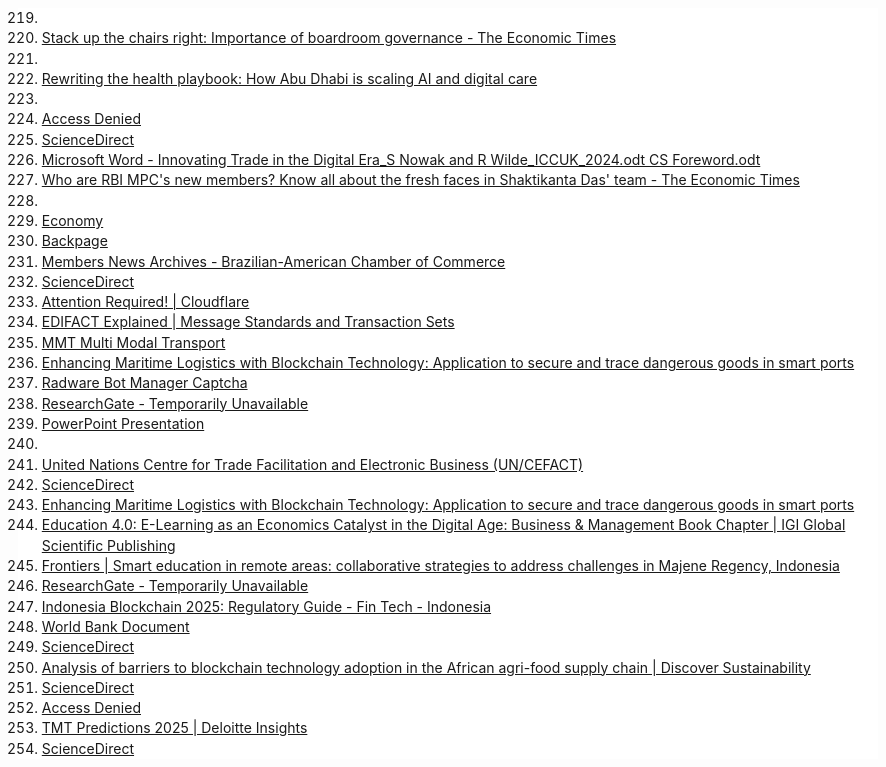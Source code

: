 219. [](https://teachonline.ca/conferences/export)
220. [Stack up the chairs right: Importance of boardroom governance - The Economic Times](https://m.economictimes.com/opinion/et-commentary/stack-up-the-chairs-right-importance-of-boardroom-governance/articleshow/116222531.cms)
221. [](http://www.rss.hku.hk/HREC/approved-projects.pdf)
222. [Rewriting the health playbook: How Abu Dhabi is scaling AI and digital care](https://m.economictimes.com/news/international/uae/rewriting-the-health-playbook-how-abu-dhabi-is-scaling-ai-and-digital-care/articleshow/122044695.cms)
223. [](https://inatba.org/wp-content/uploads/2024/07/AI-BC-Report-2.pdf)
224. [Access Denied](https://www.mdpi.com/2071-1050/16/7/2956)
225. [ScienceDirect](https://www.sciencedirect.com/science/article/pii/S0740624X20303294)
226. [Microsoft Word - Innovating Trade in the Digital Era_S Nowak and R Wilde_ICCUK_2024.odt CS Foreword.odt](https://iccwbo.uk/wp-content/uploads/2024/12/INNOVATING-TRADE-IN-THE-DIGITAL-ERA.pdf)
227. [Who are RBI MPC's new members? Know all about the fresh faces in Shaktikanta Das' team - The Economic Times](https://m.economictimes.com/news/economy/policy/who-are-rbi-mpcs-new-members-ram-singh-nagesh-kumar-and-saugata-bhattacharya-know-all-about-them/articleshow/113858502.cms)
228. [](https://shreni.in/wp-content/uploads/2023/11/RHP_SPL_Final.pdf)
229. [Economy](https://www.thenewsroom.ng/category.php?title=Economy)
230. [Backpage](https://www.thenewsroom.ng/category.php?title=Backpage)
231. [Members News Archives - Brazilian-American Chamber of Commerce](https://brazilcham.com/category/members-news/)
232. [ScienceDirect](https://www.sciencedirect.com/science/article/pii/S2210539521000031)
233. [Attention Required! | Cloudflare](https://unece.org/trade/uncefact/introducing-unedifact)
234. [EDIFACT Explained | Message Standards and Transaction Sets](https://datainterchange.com/edifacts-standards-explained/)
235. [MMT Multi Modal Transport](https://uncefact.unece.org/exportword?pageId=6162466)
236. [Enhancing Maritime Logistics with Blockchain Technology: Application to secure and trace dangerous goods in smart ports](https://theses.hal.science/tel-04652638v1/file/ABDALLAH.pdf)
237. [Radware Bot Manager Captcha](https://iopscience.iop.org/article/10.1088/1742-6596/2311/1/012007/pdf)
238. [ResearchGate - Temporarily Unavailable](https://www.researchgate.net/publication/349014997_Blockchain_applications_and_architectures_for_port_operations_and_logistics_management)
239. [PowerPoint Presentation](https://smdg.org/wp-content/uploads/Plenary_Meetings/76th_meeting/presentations/keynote-smdg76.pdf)
240. [](https://unece.org/sites/default/files/2025-04/5E.%20UN-SeminarTB-d.iakymenkov%2C%20g.roizina.pdf)
241. [United Nations Centre for Trade Facilitation and Electronic Business (UN/CEFACT)](https://unece.org/sites/default/files/2025-04/14%20Sue%20UNCEFACT%20Maritime%20standards.pdf)
242. [ScienceDirect](https://www.sciencedirect.com/science/article/pii/S0167404825002937)
243. [Enhancing Maritime Logistics with Blockchain Technology: Application to secure and trace dangerous goods in smart ports](https://theses.hal.science/tel-04652638v1/file/ABDALLAH.pdf)
244. [
Education 4.0: E-Learning as an Economics Catalyst in the Digital Age: Business & Management Book Chapter | IGI Global Scientific Publishing
](https://www.igi-global.com/ViewTitle.aspx?TitleId=382692&isxn=9798337312903)
245. [Frontiers | Smart education in remote areas: collaborative strategies to address challenges in Majene Regency, Indonesia](https://www.frontiersin.org/journals/education/articles/10.3389/feduc.2025.1552575/full)
246. [ResearchGate - Temporarily Unavailable](https://www.researchgate.net/publication/392900381_Redesigning_Maritime_Port_Ecosystems_Leveraging_Blockchain_for_Transparent_Circular_and_Sustainable_Port_Management)
247. [Indonesia Blockchain 2025: Regulatory Guide - Fin Tech - Indonesia](https://www.mondaq.com/fin-tech/1649858/indonesia-blockchain-2025-regulatory-guide)
248. [World Bank Document](https://documents1.worldbank.org/curated/en/321071627050744463/pdf/Beyond-Unicorns-Harnessing-Digital-Technologies-for-Inclusion-in-Indonesia.pdf)
249. [ScienceDirect](https://www.sciencedirect.com/science/article/abs/pii/S0301420723000740)
250. [Analysis of barriers to blockchain technology adoption in the African agri-food supply chain | Discover Sustainability
        ](https://link.springer.com/article/10.1007/s43621-025-01125-9)
251. [ScienceDirect](https://www.sciencedirect.com/science/article/pii/S0025326X25001638)
252. [Access Denied](https://www.mdpi.com/2073-8994/12/8/1328)
253. [TMT Predictions 2025 | Deloitte Insights](https://www2.deloitte.com/us/en/insights/industry/technology/technology-media-and-telecom-predictions.html)
254. [ScienceDirect](https://www.sciencedirect.com/science/article/pii/S0167739X24001213)